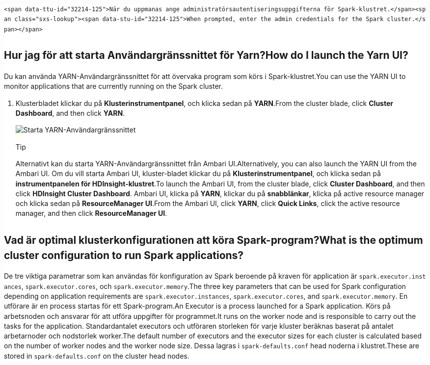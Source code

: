     <span data-ttu-id="32214-125">När du uppmanas ange administratörsautentiseringsuppgifterna för Spark-klustret.</span><span class="sxs-lookup"><span data-stu-id="32214-125">When prompted, enter the admin credentials for the Spark cluster.</span></span>

## <a name="how-do-i-launch-the-yarn-ui"></a><span data-ttu-id="32214-126">Hur jag för att starta Användargränssnittet för Yarn?</span><span class="sxs-lookup"><span data-stu-id="32214-126">How do I launch the Yarn UI?</span></span>
<span data-ttu-id="32214-127">Du kan använda YARN-Användargränssnittet för att övervaka program som körs i Spark-klustret.</span><span class="sxs-lookup"><span data-stu-id="32214-127">You can use the YARN UI to monitor applications that are currently running on the Spark cluster.</span></span>

1. <span data-ttu-id="32214-128">Klusterbladet klickar du på **Klusterinstrumentpanel**, och klicka sedan på **YARN**.</span><span class="sxs-lookup"><span data-stu-id="32214-128">From the cluster blade, click **Cluster Dashboard**, and then click **YARN**.</span></span>

    ![Starta YARN-Användargränssnittet](./media/hdinsight-apache-spark-resource-manager/launch-yarn-ui.png)

   > [!TIP]
   > <span data-ttu-id="32214-130">Alternativt kan du starta YARN-Användargränssnittet från Ambari UI.</span><span class="sxs-lookup"><span data-stu-id="32214-130">Alternatively, you can also launch the YARN UI from the Ambari UI.</span></span> <span data-ttu-id="32214-131">Om du vill starta Ambari UI, kluster-bladet klickar du på **Klusterinstrumentpanel**, och klicka sedan på **instrumentpanelen för HDInsight-klustret**.</span><span class="sxs-lookup"><span data-stu-id="32214-131">To launch the Ambari UI, from the cluster blade, click **Cluster Dashboard**, and then click **HDInsight Cluster Dashboard**.</span></span> <span data-ttu-id="32214-132">Ambari UI, klicka på **YARN**, klickar du på **snabblänkar**, klicka på active resource manager och klicka sedan på **ResourceManager UI**.</span><span class="sxs-lookup"><span data-stu-id="32214-132">From the Ambari UI, click **YARN**, click **Quick Links**, click the active resource manager, and then click **ResourceManager UI**.</span></span>
   >
   >

## <a name="what-is-the-optimum-cluster-configuration-to-run-spark-applications"></a><span data-ttu-id="32214-133">Vad är optimal klusterkonfigurationen att köra Spark-program?</span><span class="sxs-lookup"><span data-stu-id="32214-133">What is the optimum cluster configuration to run Spark applications?</span></span>
<span data-ttu-id="32214-134">De tre viktiga parametrar som kan användas för konfiguration av Spark beroende på kraven för application är `spark.executor.instances`, `spark.executor.cores`, och `spark.executor.memory`.</span><span class="sxs-lookup"><span data-stu-id="32214-134">The three key parameters that can be used for Spark configuration depending on application requirements are `spark.executor.instances`, `spark.executor.cores`, and `spark.executor.memory`.</span></span> <span data-ttu-id="32214-135">En utförare är en process startas för ett Spark-program.</span><span class="sxs-lookup"><span data-stu-id="32214-135">An Executor is a process launched for a Spark application.</span></span> <span data-ttu-id="32214-136">Körs på arbetsnoden och ansvarar för att utföra uppgifter för programmet.</span><span class="sxs-lookup"><span data-stu-id="32214-136">It runs on the worker node and is responsible to carry out the tasks for the application.</span></span> <span data-ttu-id="32214-137">Standardantalet executors och utföraren storleken för varje kluster beräknas baserat på antalet arbetarnoder och nodstorlek worker.</span><span class="sxs-lookup"><span data-stu-id="32214-137">The default number of executors and the executor sizes for each cluster is calculated based on the number of worker nodes and the worker node size.</span></span> <span data-ttu-id="32214-138">Dessa lagras i `spark-defaults.conf` head noderna i klustret.</span><span class="sxs-lookup"><span data-stu-id="32214-138">These are stored in `spark-defaults.conf` on the cluster head nodes.</span></span>
